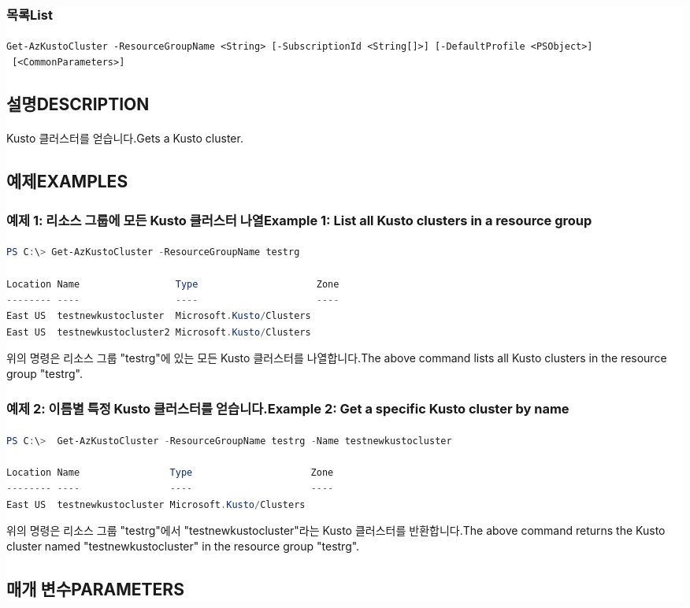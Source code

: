 ### <span data-ttu-id="94dbb-108">목록</span><span class="sxs-lookup"><span data-stu-id="94dbb-108">List</span></span>
```
Get-AzKustoCluster -ResourceGroupName <String> [-SubscriptionId <String[]>] [-DefaultProfile <PSObject>]
 [<CommonParameters>]
```

## <span data-ttu-id="94dbb-109">설명</span><span class="sxs-lookup"><span data-stu-id="94dbb-109">DESCRIPTION</span></span>
<span data-ttu-id="94dbb-110">Kusto 클러스터를 얻습니다.</span><span class="sxs-lookup"><span data-stu-id="94dbb-110">Gets a Kusto cluster.</span></span>

## <span data-ttu-id="94dbb-111">예제</span><span class="sxs-lookup"><span data-stu-id="94dbb-111">EXAMPLES</span></span>

### <span data-ttu-id="94dbb-112">예제 1: 리소스 그룹에 모든 Kusto 클러스터 나열</span><span class="sxs-lookup"><span data-stu-id="94dbb-112">Example 1: List all Kusto clusters in a resource group</span></span>
```powershell
PS C:\> Get-AzKustoCluster -ResourceGroupName testrg

Location Name                 Type                     Zone
-------- ----                 ----                     ----
East US  testnewkustocluster  Microsoft.Kusto/Clusters
East US  testnewkustocluster2 Microsoft.Kusto/Clusters
```

<span data-ttu-id="94dbb-113">위의 명령은 리소스 그룹 "testrg"에 있는 모든 Kusto 클러스터를 나열합니다.</span><span class="sxs-lookup"><span data-stu-id="94dbb-113">The above command lists all Kusto clusters in the resource group "testrg".</span></span>

### <span data-ttu-id="94dbb-114">예제 2: 이름별 특정 Kusto 클러스터를 얻습니다.</span><span class="sxs-lookup"><span data-stu-id="94dbb-114">Example 2: Get a specific Kusto cluster by name</span></span>
```powershell
PS C:\>  Get-AzKustoCluster -ResourceGroupName testrg -Name testnewkustocluster

Location Name                Type                     Zone
-------- ----                ----                     ----
East US  testnewkustocluster Microsoft.Kusto/Clusters
```

<span data-ttu-id="94dbb-115">위의 명령은 리소스 그룹 "testrg"에서 "testnewkustocluster"라는 Kusto 클러스터를 반환합니다.</span><span class="sxs-lookup"><span data-stu-id="94dbb-115">The above command returns the Kusto cluster named "testnewkustocluster" in the resource group "testrg".</span></span>

## <span data-ttu-id="94dbb-116">매개 변수</span><span class="sxs-lookup"><span data-stu-id="94dbb-116">PARAMETERS</span></span>
